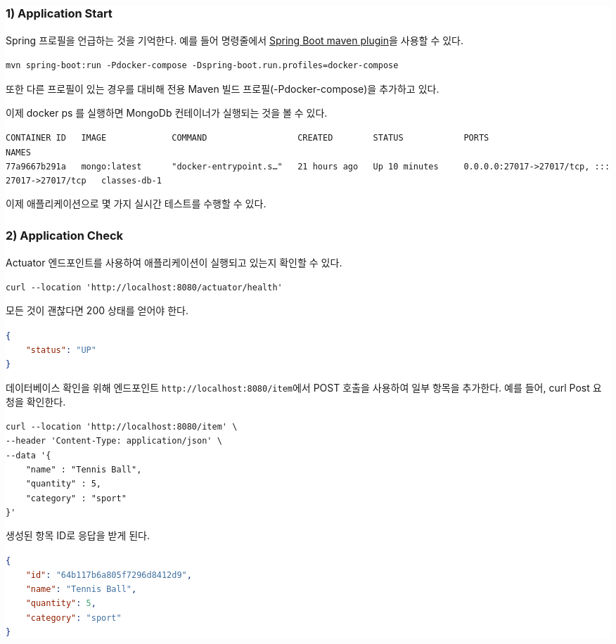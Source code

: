 ### 1) Application Start
Spring 프로필을 언급하는 것을 기억한다. 예를 들어 명령줄에서 [Spring Boot maven plugin](https://docs.spring.io/spring-boot/docs/current/maven-plugin/reference/htmlsingle/)을 사용할 수 있다.

```shell
mvn spring-boot:run -Pdocker-compose -Dspring-boot.run.profiles=docker-compose
```

또한 다른 프로필이 있는 경우를 대비해 전용 Maven 빌드 프로필(-Pdocker-compose)을 추가하고 있다.

이제 docker ps 를 실행하면 MongoDb 컨테이너가 실행되는 것을 볼 수 있다.

```text
CONTAINER ID   IMAGE             COMMAND                  CREATED        STATUS            PORTS                                           NAMES
77a9667b291a   mongo:latest      "docker-entrypoint.s…"   21 hours ago   Up 10 minutes     0.0.0.0:27017->27017/tcp, :::27017->27017/tcp   classes-db-1
```

이제 애플리케이션으로 몇 가지 실시간 테스트를 수행할 수 있다.

### 2) Application Check
Actuator 엔드포인트를 사용하여 애플리케이션이 실행되고 있는지 확인할 수 있다.

```shell
curl --location 'http://localhost:8080/actuator/health'
```

모든 것이 괜찮다면 200 상태를 얻어야 한다.

```json
{
    "status": "UP"
}
```

데이터베이스 확인을 위해 엔드포인트 `http://localhost:8080/item`에서 POST 호출을 사용하여 일부 항목을 추가한다. 예를 들어, curl Post 요청을 확인한다.

```shell
curl --location 'http://localhost:8080/item' \
--header 'Content-Type: application/json' \
--data '{
    "name" : "Tennis Ball",
    "quantity" : 5,
    "category" : "sport"
}'
```

생성된 항목 ID로 응답을 받게 된다.

```json
{
    "id": "64b117b6a805f7296d8412d9",
    "name": "Tennis Ball",
    "quantity": 5,
    "category": "sport"
}
```
